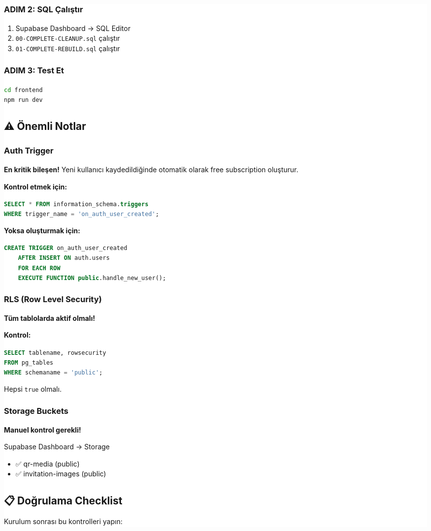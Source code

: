 ### ADIM 2: SQL Çalıştır
1. Supabase Dashboard → SQL Editor
2. `00-COMPLETE-CLEANUP.sql` çalıştır
3. `01-COMPLETE-REBUILD.sql` çalıştır

### ADIM 3: Test Et
```bash
cd frontend
npm run dev
```

## ⚠️ Önemli Notlar

### Auth Trigger
**En kritik bileşen!** Yeni kullanıcı kaydedildiğinde otomatik olarak free subscription oluşturur.

**Kontrol etmek için:**
```sql
SELECT * FROM information_schema.triggers 
WHERE trigger_name = 'on_auth_user_created';
```

**Yoksa oluşturmak için:**
```sql
CREATE TRIGGER on_auth_user_created
    AFTER INSERT ON auth.users
    FOR EACH ROW
    EXECUTE FUNCTION public.handle_new_user();
```

### RLS (Row Level Security)
**Tüm tablolarda aktif olmalı!**

**Kontrol:**
```sql
SELECT tablename, rowsecurity 
FROM pg_tables 
WHERE schemaname = 'public';
```

Hepsi `true` olmalı.

### Storage Buckets
**Manuel kontrol gerekli!**

Supabase Dashboard → Storage
- ✅ qr-media (public)
- ✅ invitation-images (public)

## 📋 Doğrulama Checklist

Kurulum sonrası bu kontrolleri yapın:
